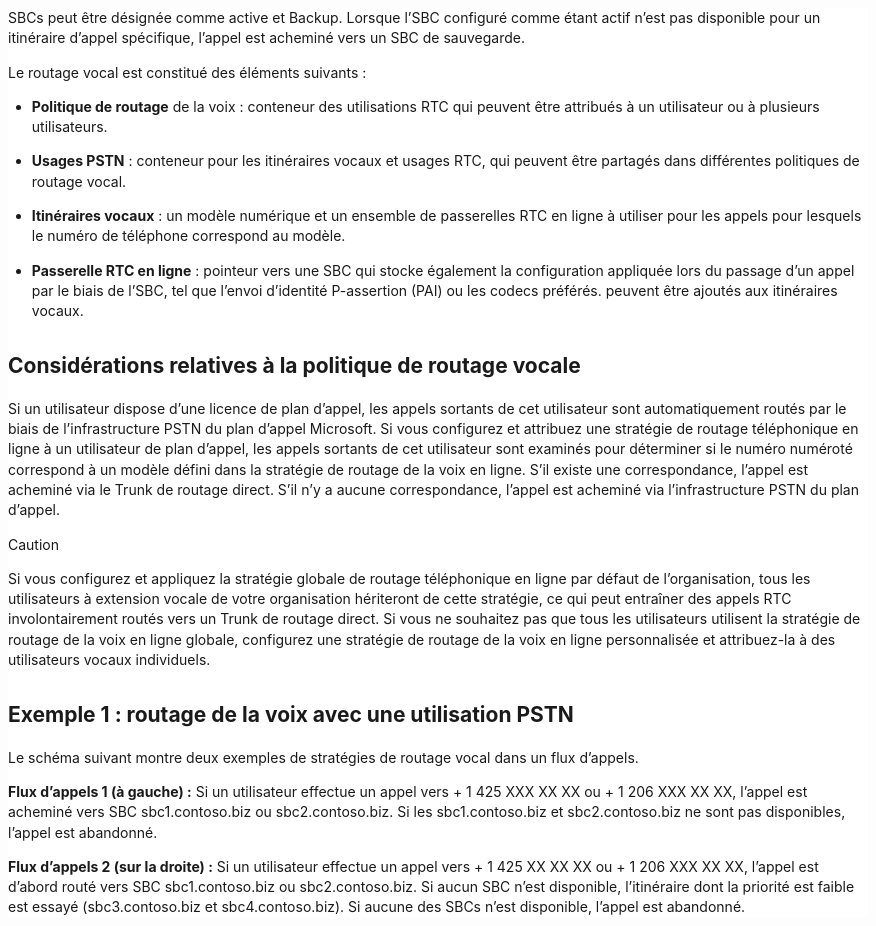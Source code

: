 SBCs peut être désignée comme active et Backup. Lorsque l’SBC configuré comme étant actif n’est pas disponible pour un itinéraire d’appel spécifique, l’appel est acheminé vers un SBC de sauvegarde.
 
Le routage vocal est constitué des éléments suivants : 

- **Politique de routage** de la voix : conteneur des utilisations RTC qui peuvent être attribués à un utilisateur ou à plusieurs utilisateurs. 

- **Usages PSTN** : conteneur pour les itinéraires vocaux et usages RTC, qui peuvent être partagés dans différentes politiques de routage vocal. 

- **Itinéraires vocaux** : un modèle numérique et un ensemble de passerelles RTC en ligne à utiliser pour les appels pour lesquels le numéro de téléphone correspond au modèle.

- **Passerelle RTC en ligne** : pointeur vers une SBC qui stocke également la configuration appliquée lors du passage d’un appel par le biais de l’SBC, tel que l’envoi d’identité P-assertion (PAI) ou les codecs préférés. peuvent être ajoutés aux itinéraires vocaux.

## <a name="voice-routing-policy-considerations"></a>Considérations relatives à la politique de routage vocale

Si un utilisateur dispose d’une licence de plan d’appel, les appels sortants de cet utilisateur sont automatiquement routés par le biais de l’infrastructure PSTN du plan d’appel Microsoft. Si vous configurez et attribuez une stratégie de routage téléphonique en ligne à un utilisateur de plan d’appel, les appels sortants de cet utilisateur sont examinés pour déterminer si le numéro numéroté correspond à un modèle défini dans la stratégie de routage de la voix en ligne. S’il existe une correspondance, l’appel est acheminé via le Trunk de routage direct. S’il n’y a aucune correspondance, l’appel est acheminé via l’infrastructure PSTN du plan d’appel.

> [!CAUTION]
> Si vous configurez et appliquez la stratégie globale de routage téléphonique en ligne par défaut de l’organisation, tous les utilisateurs à extension vocale de votre organisation hériteront de cette stratégie, ce qui peut entraîner des appels RTC involontairement routés vers un Trunk de routage direct. Si vous ne souhaitez pas que tous les utilisateurs utilisent la stratégie de routage de la voix en ligne globale, configurez une stratégie de routage de la voix en ligne personnalisée et attribuez-la à des utilisateurs vocaux individuels.

## <a name="example-1-voice-routing-with-one-pstn-usage"></a>Exemple 1 : routage de la voix avec une utilisation PSTN

Le schéma suivant montre deux exemples de stratégies de routage vocal dans un flux d’appels.

**Flux d’appels 1 (à gauche) :** Si un utilisateur effectue un appel vers + 1 425 XXX XX XX ou + 1 206 XXX XX XX, l’appel est acheminé vers SBC sbc1.contoso.biz ou sbc2.contoso.biz. Si les sbc1.contoso.biz et sbc2.contoso.biz ne sont pas disponibles, l’appel est abandonné. 

**Flux d’appels 2 (sur la droite) :** Si un utilisateur effectue un appel vers + 1 425 XX XX XX ou + 1 206 XXX XX XX, l’appel est d’abord routé vers SBC sbc1.contoso.biz ou sbc2.contoso.biz. Si aucun SBC n’est disponible, l’itinéraire dont la priorité est faible est essayé (sbc3.contoso.biz et sbc4.contoso.biz). Si aucune des SBCs n’est disponible, l’appel est abandonné. 
